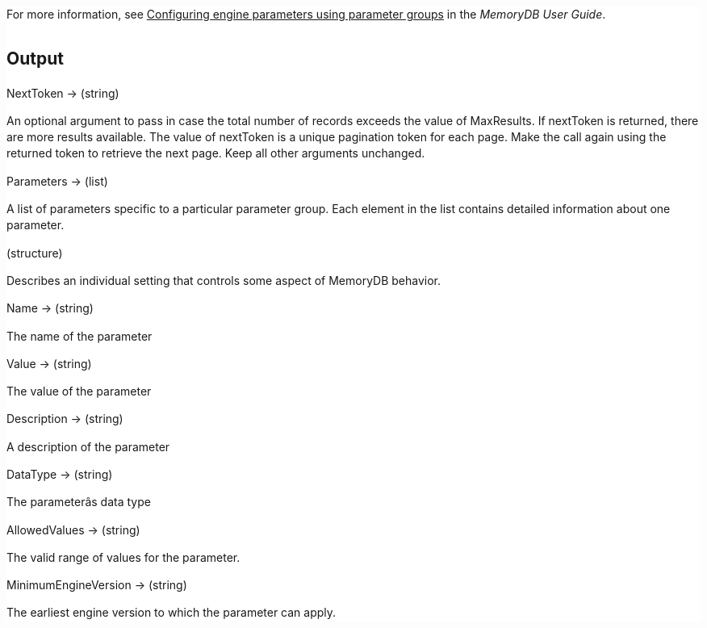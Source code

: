 For more information, see [Configuring engine parameters using parameter groups](https://docs.aws.amazon.com/memorydb/latest/devguide/parametergroups.html) in the *MemoryDB User Guide*.

## Output

NextToken -> (string)

An optional argument to pass in case the total number of records exceeds the value of MaxResults. If nextToken is returned, there are more results available. The value of nextToken is a unique pagination token for each page. Make the call again using the returned token to retrieve the next page. Keep all other arguments unchanged.

Parameters -> (list)

A list of parameters specific to a particular parameter group. Each element in the list contains detailed information about one parameter.

(structure)

Describes an individual setting that controls some aspect of MemoryDB behavior.

Name -> (string)

The name of the parameter

Value -> (string)

The value of the parameter

Description -> (string)

A description of the parameter

DataType -> (string)

The parameterâs data type

AllowedValues -> (string)

The valid range of values for the parameter.

MinimumEngineVersion -> (string)

The earliest engine version to which the parameter can apply.